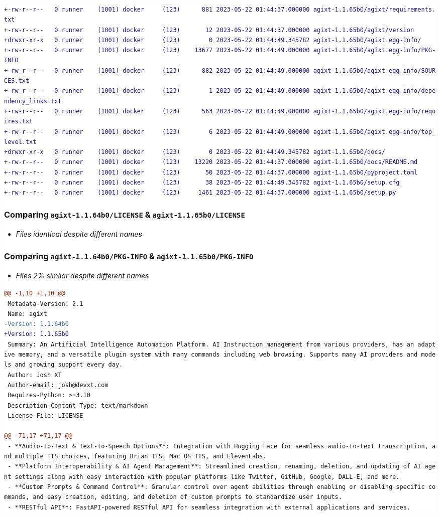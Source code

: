 ```diff
+-rw-r--r--   0 runner    (1001) docker     (123)      881 2023-05-22 01:44:37.000000 agixt-1.1.65b0/agixt/requirements.txt
+-rw-r--r--   0 runner    (1001) docker     (123)       12 2023-05-22 01:44:37.000000 agixt-1.1.65b0/agixt/version
+drwxr-xr-x   0 runner    (1001) docker     (123)        0 2023-05-22 01:44:49.345782 agixt-1.1.65b0/agixt.egg-info/
+-rw-r--r--   0 runner    (1001) docker     (123)    13677 2023-05-22 01:44:49.000000 agixt-1.1.65b0/agixt.egg-info/PKG-INFO
+-rw-r--r--   0 runner    (1001) docker     (123)      882 2023-05-22 01:44:49.000000 agixt-1.1.65b0/agixt.egg-info/SOURCES.txt
+-rw-r--r--   0 runner    (1001) docker     (123)        1 2023-05-22 01:44:49.000000 agixt-1.1.65b0/agixt.egg-info/dependency_links.txt
+-rw-r--r--   0 runner    (1001) docker     (123)      563 2023-05-22 01:44:49.000000 agixt-1.1.65b0/agixt.egg-info/requires.txt
+-rw-r--r--   0 runner    (1001) docker     (123)        6 2023-05-22 01:44:49.000000 agixt-1.1.65b0/agixt.egg-info/top_level.txt
+drwxr-xr-x   0 runner    (1001) docker     (123)        0 2023-05-22 01:44:49.345782 agixt-1.1.65b0/docs/
+-rw-r--r--   0 runner    (1001) docker     (123)    13220 2023-05-22 01:44:37.000000 agixt-1.1.65b0/docs/README.md
+-rw-r--r--   0 runner    (1001) docker     (123)       50 2023-05-22 01:44:37.000000 agixt-1.1.65b0/pyproject.toml
+-rw-r--r--   0 runner    (1001) docker     (123)       38 2023-05-22 01:44:49.345782 agixt-1.1.65b0/setup.cfg
+-rw-r--r--   0 runner    (1001) docker     (123)     1461 2023-05-22 01:44:37.000000 agixt-1.1.65b0/setup.py
```

### Comparing `agixt-1.1.64b0/LICENSE` & `agixt-1.1.65b0/LICENSE`

 * *Files identical despite different names*

### Comparing `agixt-1.1.64b0/PKG-INFO` & `agixt-1.1.65b0/PKG-INFO`

 * *Files 2% similar despite different names*

```diff
@@ -1,10 +1,10 @@
 Metadata-Version: 2.1
 Name: agixt
-Version: 1.1.64b0
+Version: 1.1.65b0
 Summary: An Artificial Intelligence Automation Platform. AI Instruction management from various providers, has an adaptive memory, and a versatile plugin system with many commands including web browsing. Supports many AI providers and models and growing support every day.
 Author: Josh XT
 Author-email: josh@devxt.com
 Requires-Python: >=3.10
 Description-Content-Type: text/markdown
 License-File: LICENSE
 
@@ -71,17 +71,17 @@
 - **Audio-to-Text & Text-to-Speech Options**: Integration with Hugging Face for seamless audio-to-text transcription, and multiple TTS choices, featuring Brian TTS, Mac OS TTS, and ElevenLabs.
 - **Platform Interoperability & AI Agent Management**: Streamlined creation, renaming, deletion, and updating of AI agent settings along with easy interaction with popular platforms like Twitter, GitHub, Google, DALL-E, and more.
 - **Custom Prompts & Command Control**: Granular control over agent abilities through enabling or disabling specific commands, and easy creation, editing, and deletion of custom prompts to standardize user inputs.
 - **RESTful API**: FastAPI-powered RESTful API for seamless integration with external applications and services.
```